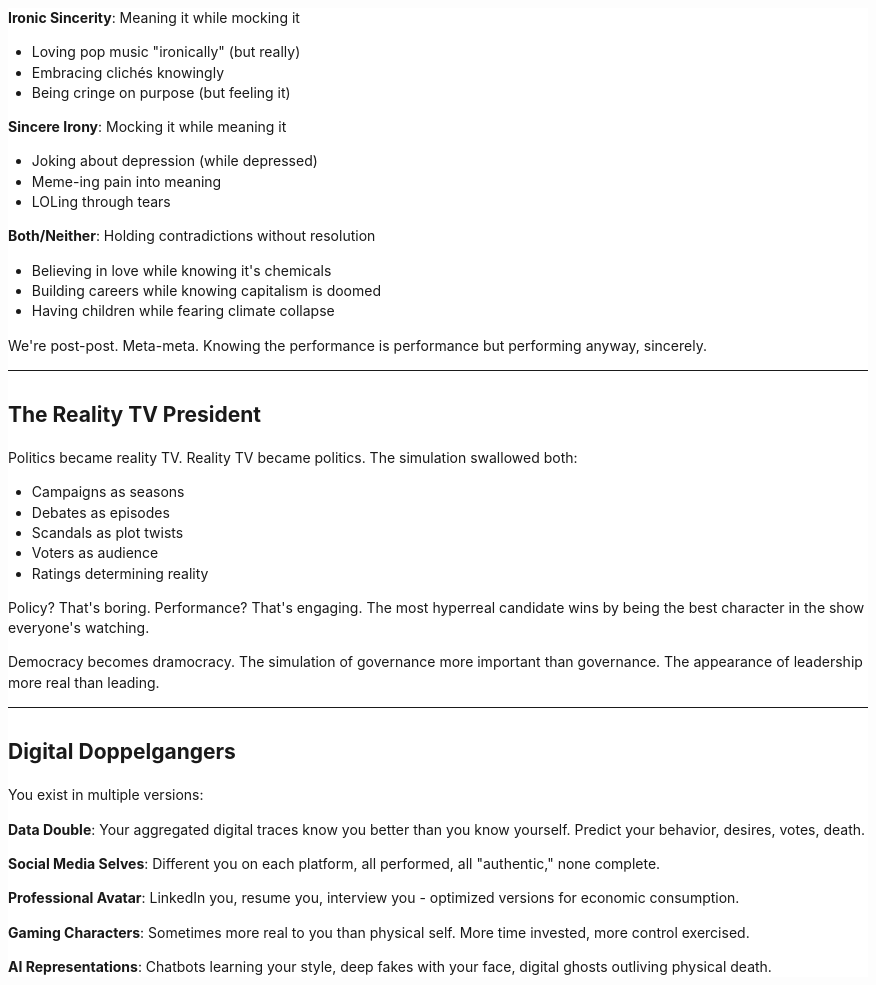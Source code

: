 **Ironic Sincerity**: Meaning it while mocking it
- Loving pop music "ironically" (but really)
- Embracing clichés knowingly
- Being cringe on purpose (but feeling it)

**Sincere Irony**: Mocking it while meaning it
- Joking about depression (while depressed)
- Meme-ing pain into meaning
- LOLing through tears

**Both/Neither**: Holding contradictions without resolution
- Believing in love while knowing it's chemicals
- Building careers while knowing capitalism is doomed
- Having children while fearing climate collapse

We're post-post. Meta-meta. Knowing the performance is performance but performing anyway, sincerely.

---

## The Reality TV President

Politics became reality TV. Reality TV became politics. The simulation swallowed both:

- Campaigns as seasons
- Debates as episodes
- Scandals as plot twists
- Voters as audience
- Ratings determining reality

Policy? That's boring. Performance? That's engaging. The most hyperreal candidate wins by being the best character in the show everyone's watching.

Democracy becomes dramocracy. The simulation of governance more important than governance. The appearance of leadership more real than leading.

---

## Digital Doppelgangers

You exist in multiple versions:

**Data Double**: Your aggregated digital traces know you better than you know yourself. Predict your behavior, desires, votes, death.

**Social Media Selves**: Different you on each platform, all performed, all "authentic," none complete.

**Professional Avatar**: LinkedIn you, resume you, interview you - optimized versions for economic consumption.

**Gaming Characters**: Sometimes more real to you than physical self. More time invested, more control exercised.

**AI Representations**: Chatbots learning your style, deep fakes with your face, digital ghosts outliving physical death.
